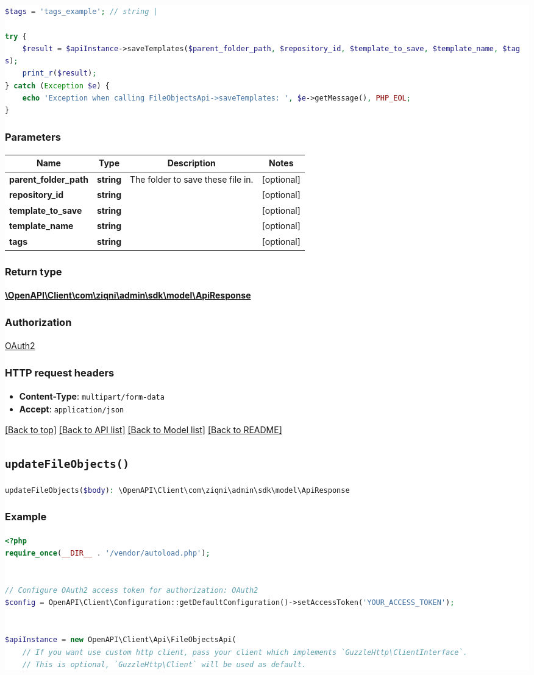 ```php
$tags = 'tags_example'; // string | 

try {
    $result = $apiInstance->saveTemplates($parent_folder_path, $repository_id, $template_to_save, $template_name, $tags);
    print_r($result);
} catch (Exception $e) {
    echo 'Exception when calling FileObjectsApi->saveTemplates: ', $e->getMessage(), PHP_EOL;
}
```

### Parameters

| Name | Type | Description  | Notes |
| ------------- | ------------- | ------------- | ------------- |
| **parent_folder_path** | **string**| The folder to save these file in. | [optional] |
| **repository_id** | **string**|  | [optional] |
| **template_to_save** | **string**|  | [optional] |
| **template_name** | **string**|  | [optional] |
| **tags** | **string**|  | [optional] |

### Return type

[**\OpenAPI\Client\com\ziqni\admin\sdk\model\ApiResponse**](../Model/ApiResponse.md)

### Authorization

[OAuth2](../../README.md#OAuth2)

### HTTP request headers

- **Content-Type**: `multipart/form-data`
- **Accept**: `application/json`

[[Back to top]](#) [[Back to API list]](../../README.md#endpoints)
[[Back to Model list]](../../README.md#models)
[[Back to README]](../../README.md)

## `updateFileObjects()`

```php
updateFileObjects($body): \OpenAPI\Client\com\ziqni\admin\sdk\model\ApiResponse
```



### Example

```php
<?php
require_once(__DIR__ . '/vendor/autoload.php');


// Configure OAuth2 access token for authorization: OAuth2
$config = OpenAPI\Client\Configuration::getDefaultConfiguration()->setAccessToken('YOUR_ACCESS_TOKEN');


$apiInstance = new OpenAPI\Client\Api\FileObjectsApi(
    // If you want use custom http client, pass your client which implements `GuzzleHttp\ClientInterface`.
    // This is optional, `GuzzleHttp\Client` will be used as default.
```